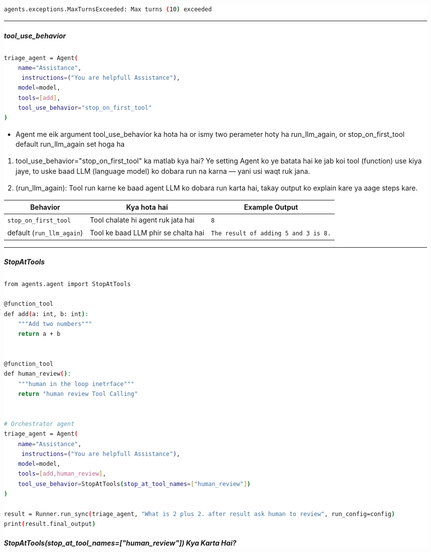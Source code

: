 ```bash
agents.exceptions.MaxTurnsExceeded: Max turns (10) exceeded
```

---

##### tool_use_behavior

```bash
triage_agent = Agent(
    name="Assistance",
     instructions=("You are helpfull Assistance"),
    model=model,
    tools=[add],
    tool_use_behavior="stop_on_first_tool"
)
```
* Agent me eik argument tool_use_behavior ka hota ha or ismy two perameter hoty ha run_llm_again, or stop_on_first_tool  default run_llm_again set hoga ha

1. tool_use_behavior="stop_on_first_tool" ka matlab kya hai?
Ye setting Agent ko ye batata hai ke jab koi tool (function) use kiya jaye, to uske baad LLM (language model) ko dobara run na karna — yani usi waqt ruk jana.

2. (run_llm_again):
Tool run karne ke baad agent LLM ko dobara run karta hai, takay output ko explain kare ya aage steps kare.

| Behavior                  | Kya hota hai                        | Example Output                       |
| ------------------------- | ----------------------------------- | ------------------------------------ |
| `stop_on_first_tool`      | Tool chalate hi agent ruk jata hai  | `8`                                  |
| default (`run_llm_again`) | Tool ke baad LLM phir se chalta hai | `The result of adding 5 and 3 is 8.` |

--- 

##### StopAtTools
```bash
from agents.agent import StopAtTools

@function_tool
def add(a: int, b: int):
    """Add two numbers"""
    return a + b


@function_tool
def human_review():
    """human in the loop inetrface"""
    return "human review Tool Calling"


# Orchestrator agent
triage_agent = Agent(
    name="Assistance",
     instructions=("You are helpfull Assistance"),
    model=model,
    tools=[add,human_review],
    tool_use_behavior=StopAtTools(stop_at_tool_names=["human_review"])
)

result = Runner.run_sync(triage_agent, "What is 2 plus 2. after result ask human to review", run_config=config)
print(result.final_output)
```
##### StopAtTools(stop_at_tool_names=["human_review"]) Kya Karta Hai?